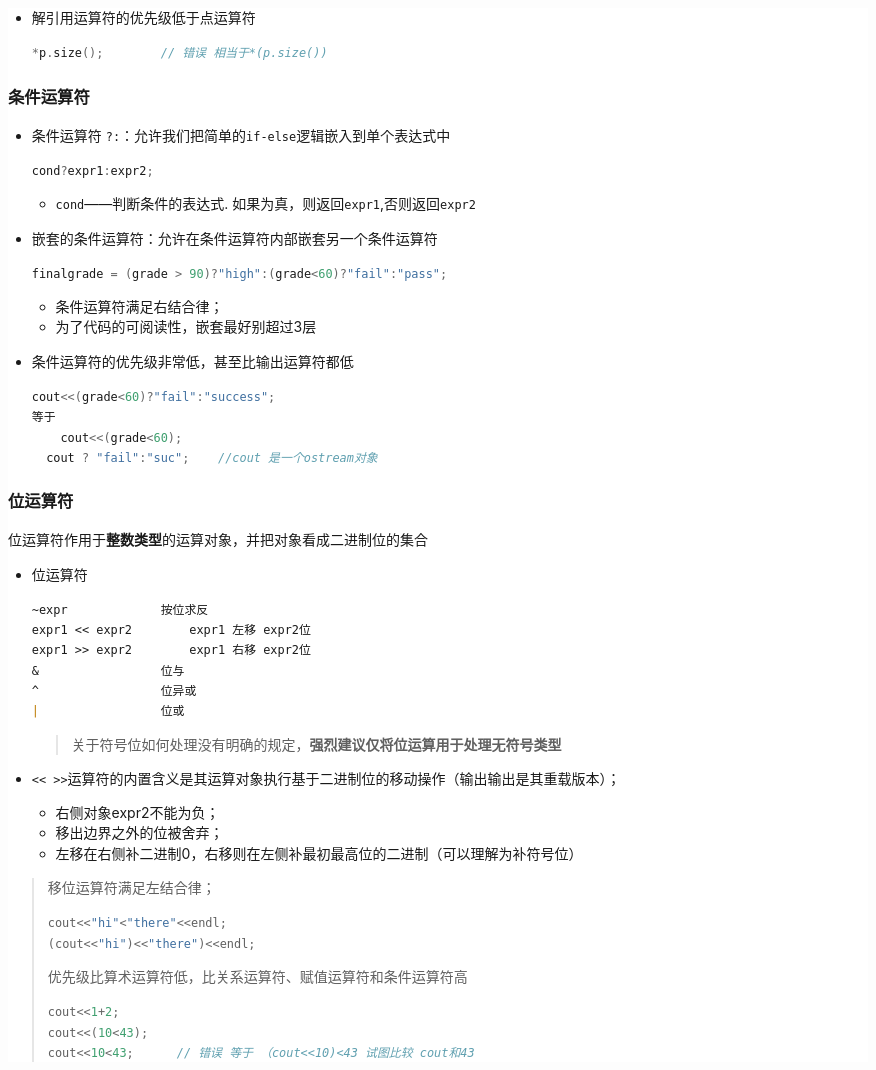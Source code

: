 - 解引用运算符的优先级低于点运算符

  ```c++
  *p.size();		// 错误 相当于*(p.size())
  ```


### 条件运算符

- 条件运算符 `?:`：允许我们把简单的`if-else`逻辑嵌入到单个表达式中

	```c++
	cond?expr1:expr2;		
	```
	
	- `cond`——判断条件的表达式. 如果为真，则返回`expr1`,否则返回`expr2`

- 嵌套的条件运算符：允许在条件运算符内部嵌套另一个条件运算符

  ```c++
  finalgrade = (grade > 90)?"high":(grade<60)?"fail":"pass";	
  ```
  
  - 条件运算符满足右结合律；
  - 为了代码的可阅读性，嵌套最好别超过3层
  
- 条件运算符的优先级非常低，甚至比输出运算符都低

  ```c++
  cout<<(grade<60)?"fail":"success";
  等于
      cout<<(grade<60);
  	cout ? "fail":"suc";	//cout 是一个ostream对象
  ```


### 位运算符

位运算符作用于**整数类型**的运算对象，并把对象看成二进制位的集合

- 位运算符

  ```markdown
  ~expr				按位求反
  expr1 << expr2		expr1 左移 expr2位
  expr1 >> expr2		expr1 右移 expr2位
  &					位与
  ^					位异或
  |					位或
  ```

  > 关于符号位如何处理没有明确的规定，**强烈建议仅将位运算用于处理无符号类型**

- `<< >>`运算符的内置含义是其运算对象执行基于二进制位的移动操作（输出输出是其重载版本）；
  - 右侧对象expr2不能为负；
  - 移出边界之外的位被舍弃；
  - 左移在右侧补二进制0，右移则在左侧补最初最高位的二进制（可以理解为补符号位）

> 移位运算符满足左结合律；
>
> ```c++
> cout<<"hi"<"there"<<endl;
> (cout<<"hi")<<"there")<<endl;
> ```
>
> 优先级比算术运算符低，比关系运算符、赋值运算符和条件运算符高
>
> ```c++
> cout<<1+2;
> cout<<(10<43);
> cout<<10<43;		// 错误 等于 （cout<<10)<43 试图比较 cout和43
> ```
